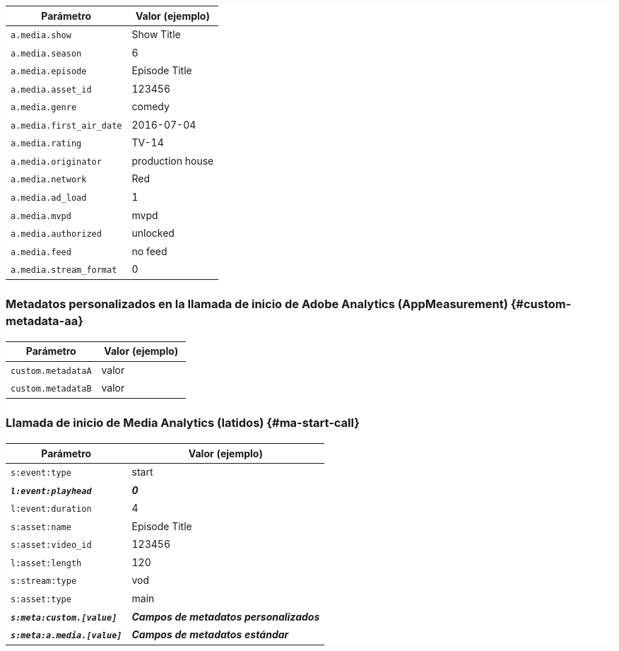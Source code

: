 | Parámetro |  Valor (ejemplo)  |
|---|---|
| `a.media.show` | Show Title |
| `a.media.season` | 6 |
| `a.media.episode` | Episode Title |
| `a.media.asset_id` | 123456 |
| `a.media.genre` | comedy |
| `a.media.first_air_date` | 2016-07-04 |
| `a.media.rating` | TV-14 |
| `a.media.originator` | production house |
| `a.media.network` | Red |
| `a.media.ad_load` | 1 |
| `a.media.mvpd` | mvpd |
| `a.media.authorized` | unlocked |
| `a.media.feed` | no feed |
| `a.media.stream_format` | 0 |

### Metadatos personalizados en la llamada de inicio de Adobe Analytics (AppMeasurement)  {#custom-metadata-aa}

| Parámetro |  Valor (ejemplo)  |
|---|---|
| `custom.metadataA` | valor |
| `custom.metadataB` | valor |

### Llamada de inicio de Media Analytics (latidos)  {#ma-start-call}

| Parámetro |  Valor (ejemplo)  |
|---|---|
| `s:event:type` | start |
| _**`l:event:playhead`**_ | _**0**_ |
| `l:event:duration` | 4 |
| `s:asset:name` | Episode Title |
| `s:asset:video_id` | 123456 |
| `l:asset:length` | 120 |
| `s:stream:type` | vod |
| `s:asset:type` | main |
| _**`s:meta:custom.[value]`**_ | _**Campos de metadatos personalizados**_ |
| _**`s:meta:a.media.[value]`**_ | _**Campos de metadatos estándar**_ |
